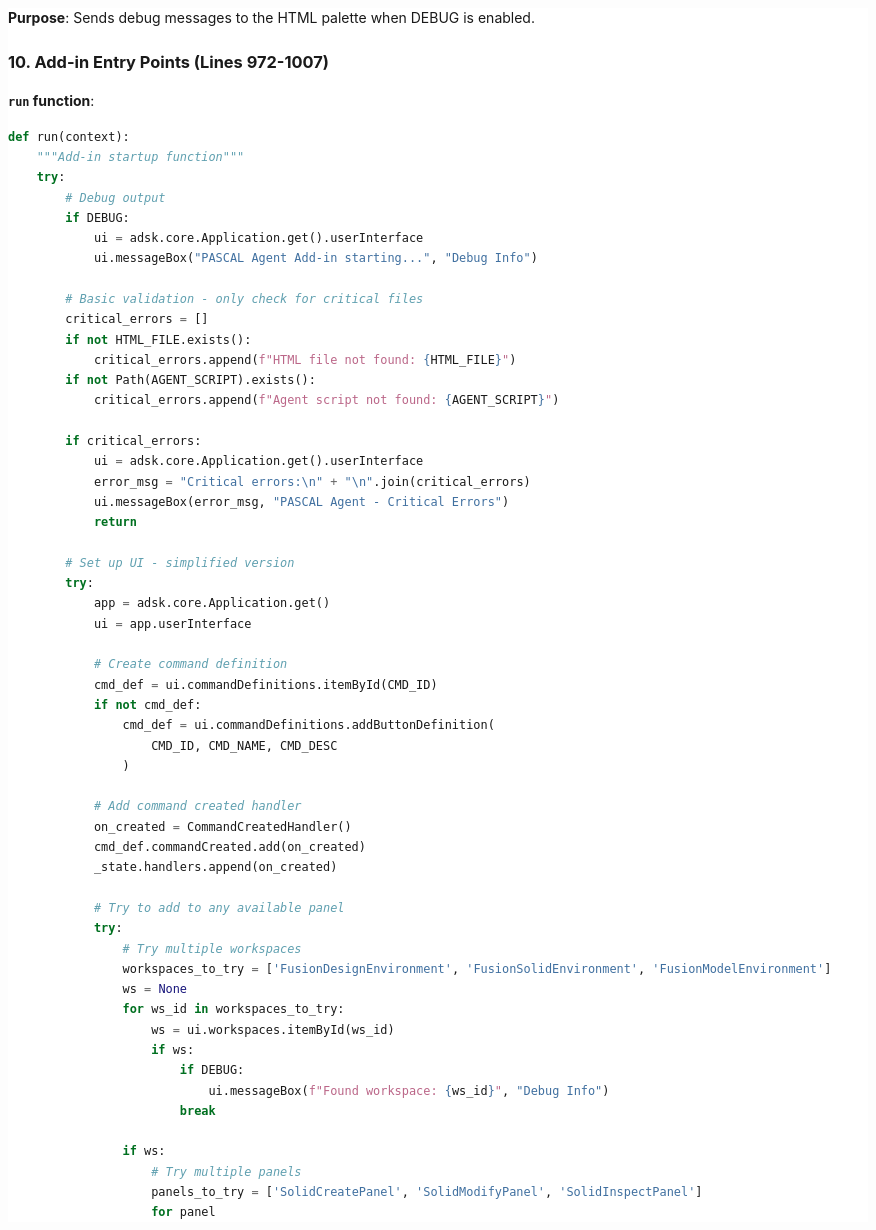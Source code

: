 **Purpose**: Sends debug messages to the HTML palette when DEBUG is enabled.

### 10. Add-in Entry Points (Lines 972-1007)

**`run` function**:
```python
def run(context):
    """Add-in startup function"""
    try:
        # Debug output
        if DEBUG:
            ui = adsk.core.Application.get().userInterface
            ui.messageBox("PASCAL Agent Add-in starting...", "Debug Info")
        
        # Basic validation - only check for critical files
        critical_errors = []
        if not HTML_FILE.exists():
            critical_errors.append(f"HTML file not found: {HTML_FILE}")
        if not Path(AGENT_SCRIPT).exists():
            critical_errors.append(f"Agent script not found: {AGENT_SCRIPT}")
        
        if critical_errors:
            ui = adsk.core.Application.get().userInterface
            error_msg = "Critical errors:\n" + "\n".join(critical_errors)
            ui.messageBox(error_msg, "PASCAL Agent - Critical Errors")
            return
        
        # Set up UI - simplified version
        try:
            app = adsk.core.Application.get()
            ui = app.userInterface
            
            # Create command definition
            cmd_def = ui.commandDefinitions.itemById(CMD_ID)
            if not cmd_def:
                cmd_def = ui.commandDefinitions.addButtonDefinition(
                    CMD_ID, CMD_NAME, CMD_DESC
                )
            
            # Add command created handler
            on_created = CommandCreatedHandler()
            cmd_def.commandCreated.add(on_created)
            _state.handlers.append(on_created)
            
            # Try to add to any available panel
            try:
                # Try multiple workspaces
                workspaces_to_try = ['FusionDesignEnvironment', 'FusionSolidEnvironment', 'FusionModelEnvironment']
                ws = None
                for ws_id in workspaces_to_try:
                    ws = ui.workspaces.itemById(ws_id)
                    if ws:
                        if DEBUG:
                            ui.messageBox(f"Found workspace: {ws_id}", "Debug Info")
                        break
                
                if ws:
                    # Try multiple panels
                    panels_to_try = ['SolidCreatePanel', 'SolidModifyPanel', 'SolidInspectPanel']
                    for panel